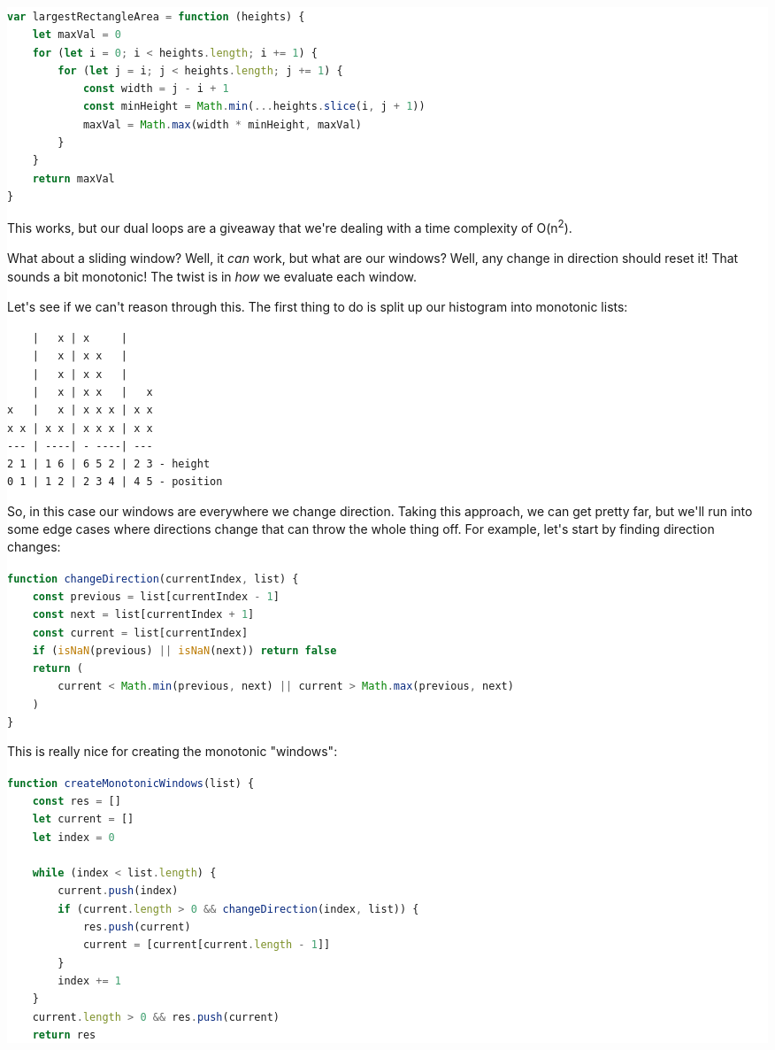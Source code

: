 ```javascript:title=largestRectangleArea.js
var largestRectangleArea = function (heights) {
    let maxVal = 0
    for (let i = 0; i < heights.length; i += 1) {
        for (let j = i; j < heights.length; j += 1) {
            const width = j - i + 1
            const minHeight = Math.min(...heights.slice(i, j + 1))
            maxVal = Math.max(width * minHeight, maxVal)
        }
    }
    return maxVal
}
```

This works, but our dual loops are a giveaway that we're dealing with a time complexity of O(n<sup>2</sup>).

What about a sliding window? Well, it _can_ work, but what are our windows? Well, any change in direction should reset it! That sounds a bit monotonic! The twist is in _how_ we evaluate each window.

Let's see if we can't reason through this. The first thing to do is split up our histogram into monotonic lists:

```txt:title=histogram.txt
    |   x | x     |
    |   x | x x   |
    |   x | x x   |
    |   x | x x   |   x
x   |   x | x x x | x x
x x | x x | x x x | x x
--- | ----| - ----| ---
2 1 | 1 6 | 6 5 2 | 2 3 - height
0 1 | 1 2 | 2 3 4 | 4 5 - position
```

So, in this case our windows are everywhere we change direction. Taking this approach, we can get pretty far, but we'll run into some edge cases where directions change that can throw the whole thing off. For example, let's start by finding direction changes:

```javascript:title=changeDirection.js
function changeDirection(currentIndex, list) {
    const previous = list[currentIndex - 1]
    const next = list[currentIndex + 1]
    const current = list[currentIndex]
    if (isNaN(previous) || isNaN(next)) return false
    return (
        current < Math.min(previous, next) || current > Math.max(previous, next)
    )
}
```

This is really nice for creating the monotonic "windows":

```javascript:title=createMonotonicWindows.js
function createMonotonicWindows(list) {
    const res = []
    let current = []
    let index = 0

    while (index < list.length) {
        current.push(index)
        if (current.length > 0 && changeDirection(index, list)) {
            res.push(current)
            current = [current[current.length - 1]]
        }
        index += 1
    }
    current.length > 0 && res.push(current)
    return res
```